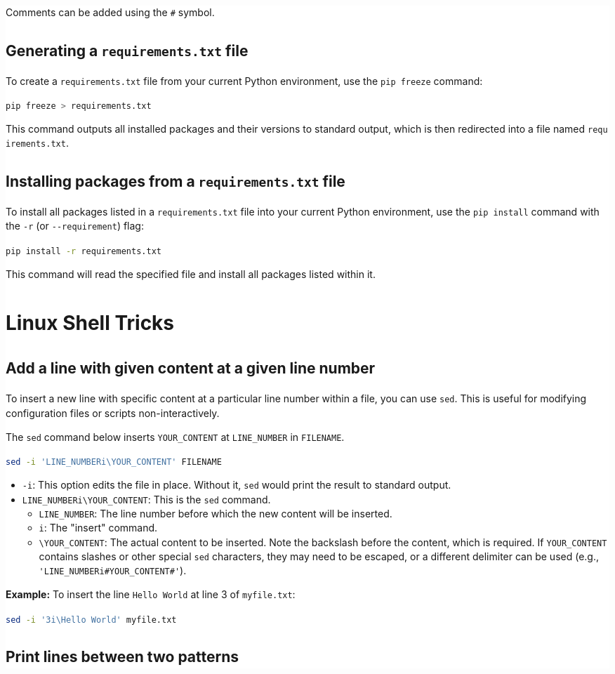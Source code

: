Comments can be added using the `#` symbol.

## Generating a `requirements.txt` file

To create a `requirements.txt` file from your current Python environment, use the `pip freeze` command:

```bash
pip freeze > requirements.txt
```

This command outputs all installed packages and their versions to standard output, which is then redirected into a file named `requirements.txt`.

## Installing packages from a `requirements.txt` file

To install all packages listed in a `requirements.txt` file into your current Python environment, use the `pip install` command with the `-r` (or `--requirement`) flag:

```bash
pip install -r requirements.txt
```

This command will read the specified file and install all packages listed within it.

# Linux Shell Tricks

## Add a line with given content at a given line number

To insert a new line with specific content at a particular line number within a file, you can use `sed`. This is useful for modifying configuration files or scripts non-interactively.

The `sed` command below inserts `YOUR_CONTENT` at `LINE_NUMBER` in `FILENAME`.

```bash
sed -i 'LINE_NUMBERi\YOUR_CONTENT' FILENAME
```

*   `-i`: This option edits the file in place. Without it, `sed` would print the result to standard output.
*   `LINE_NUMBERi\YOUR_CONTENT`: This is the `sed` command.
    *   `LINE_NUMBER`: The line number before which the new content will be inserted.
    *   `i`: The "insert" command.
    *   `\YOUR_CONTENT`: The actual content to be inserted. Note the backslash before the content, which is required. If `YOUR_CONTENT` contains slashes or other special `sed` characters, they may need to be escaped, or a different delimiter can be used (e.g., `'LINE_NUMBERi#YOUR_CONTENT#'`).

**Example:** To insert the line `Hello World` at line 3 of `myfile.txt`:

```bash
sed -i '3i\Hello World' myfile.txt
```

## Print lines between two patterns
